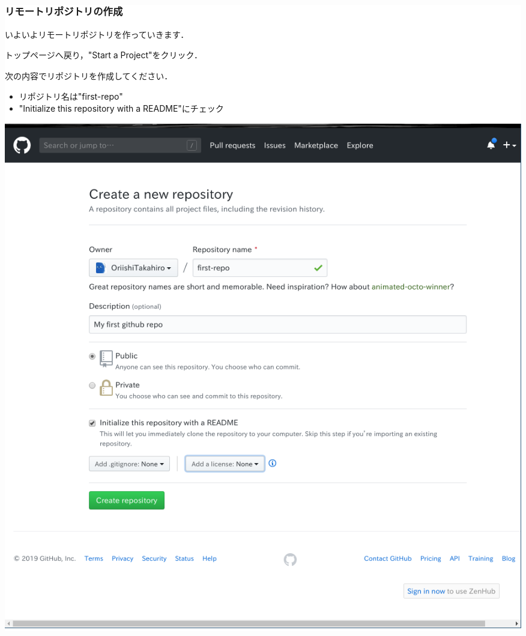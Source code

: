 ### リモートリポジトリの作成

いよいよリモートリポジトリを作っていきます．

トップページへ戻り，"Start a Project"をクリック．

次の内容でリポジトリを作成してください．
- リポジトリ名は"first-repo"
- "Initialize this repository with a README"にチェック


![リポジトリ情報の入力](../img/chap3/create-repo.png)
